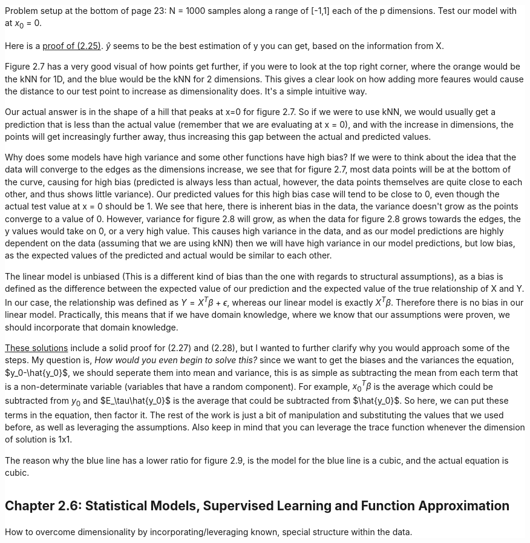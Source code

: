 Problem setup at the bottom of page 23: N = 1000 samples along a range of [-1,1] each of the p dimensions. Test our model with at $x_0$ = 0. 

Here is a [proof of (2.25)](https://waxworksmath.com/Authors/G_M/Hastie/WriteUp/Weatherwax_Epstein_Hastie_Solution_Manual.pdf). $\hat{y}$ seems to be the best estimation of y you can get, based on the information from X.

Figure 2.7 has a very good visual of how points get further, if you were to look at the top right corner, where the orange would be the kNN for 1D, and the blue would be the kNN for 2 dimensions. This gives a clear look on how adding more feaures would cause the distance to our test point to increase as dimensionality does. It's a simple intuitive way.

Our actual answer is in the shape of a hill that peaks at x=0 for figure 2.7. So if we were to use kNN, we would usually get a prediction that is less than the actual value (remember that we are evaluating at x = 0), and with the increase in dimensions, the points will get increasingly further away, thus increasing this gap between the actual and predicted values.

Why does some models have high variance and some other functions have high bias? If we were to think about the idea that the data will converge to the edges as the dimensions increase, we see that for figure 2.7, most data points will be at the bottom of the curve, causing for high bias (predicted is always less than actual, however, the data points themselves are quite close to each other, and thus shows little variance). Our predicted values for this high bias case will tend to be close to 0, even though the actual test value at x = 0 should be 1. We see that here, there is inherent bias in the data, the variance doesn't grow as the points converge to a value of 0. However, variance for figure 2.8 will grow, as when the data for figure 2.8 grows towards the edges, the y values would take on 0, or a very high value. This causes high variance in the data, and as our model predictions are highly dependent on the data (assuming that we are using kNN) then we will have high variance in our model predictions, but low bias, as the expected values of the predicted and actual would be similar to each other.

The linear model is unbiased (This is a different kind of bias than the one with regards to structural assumptions), as a bias is defined as the difference between the expected value of our prediction and the expected value of the true relationship of X and Y. In our case, the relationship was defined as $Y = X^T\beta + \epsilon$, whereas our linear model is exactly $X^T\beta$. Therefore there is no bias in our linear model. Practically, this means that if we have domain knowledge, where we know that our assumptions were proven, we should incorporate that domain knowledge.

[These solutions](https://waxworksmath.com/Authors/G_M/Hastie/WriteUp/Weatherwax_Epstein_Hastie_Solution_Manual.pdf) include a solid proof for (2.27) and (2.28), but I wanted to further clarify why you would approach some of the steps. My question is, _How would you even begin to solve this?_ since we want to get the biases and the variances the equation, $y_0-\hat{y_0}$, we should seperate them into mean and variance, this is as simple as subtracting the mean from each term that is a non-determinate variable (variables that have a random component). For example, $x_0^T\beta$ is the average which could be subtracted from $y_0$ and $E_\tau\hat{y_0}$ is the average that could be subtracted from $\hat{y_0}$. So here, we can put these terms in the equation, then factor it. The rest of the work is just a bit of manipulation and substituting the values that we used before, as well as leveraging the assumptions. Also keep in mind that you can leverage the trace function whenever the dimension of solution is 1x1.

The reason why the blue line has a lower ratio for figure 2.9, is the model for the blue line is a cubic, and the actual equation is cubic.

## Chapter 2.6: Statistical Models, Supervised Learning and Function Approximation
How to overcome dimensionality by incorporating/leveraging known, special structure within the data.
